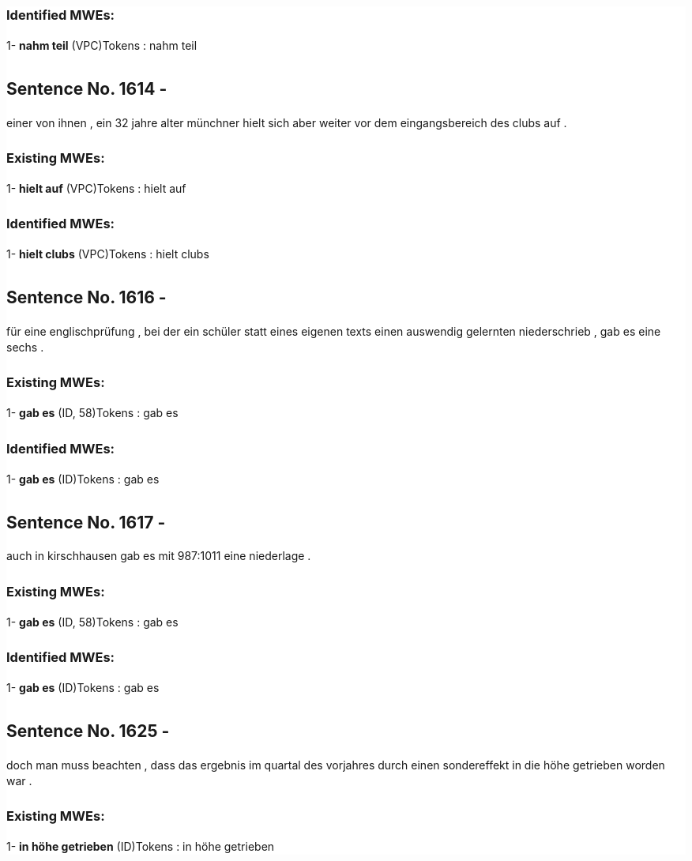 ### Identified MWEs: 
1- **nahm teil** (VPC)Tokens : 
nahm
teil

## Sentence No. 1614 - 
einer von ihnen , ein 32 jahre alter münchner hielt sich aber weiter vor dem eingangsbereich des clubs auf . 
### Existing MWEs: 
1- **hielt auf** (VPC)Tokens : 
hielt
auf

### Identified MWEs: 
1- **hielt clubs** (VPC)Tokens : 
hielt
clubs

## Sentence No. 1616 - 
für eine englischprüfung , bei der ein schüler statt eines eigenen texts einen auswendig gelernten niederschrieb , gab es eine sechs . 
### Existing MWEs: 
1- **gab es** (ID, 58)Tokens : 
gab
es

### Identified MWEs: 
1- **gab es** (ID)Tokens : 
gab
es

## Sentence No. 1617 - 
auch in kirschhausen gab es mit 987:1011 eine niederlage . 
### Existing MWEs: 
1- **gab es** (ID, 58)Tokens : 
gab
es

### Identified MWEs: 
1- **gab es** (ID)Tokens : 
gab
es

## Sentence No. 1625 - 
doch man muss beachten , dass das ergebnis im quartal des vorjahres durch einen sondereffekt in die höhe getrieben worden war . 
### Existing MWEs: 
1- **in höhe getrieben** (ID)Tokens : 
in
höhe
getrieben
